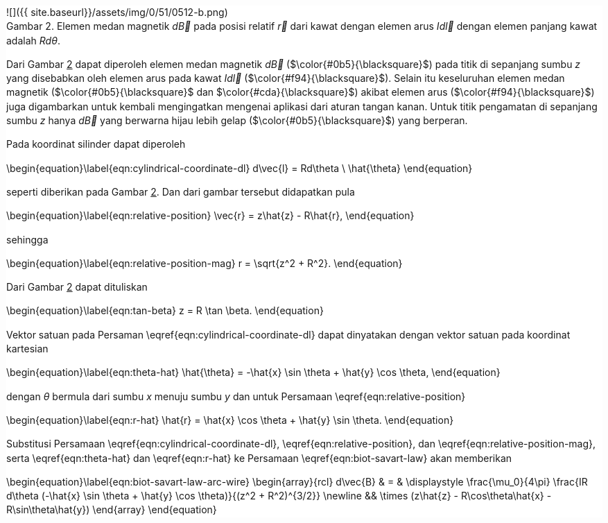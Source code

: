 ![]({{ site.baseurl}}/assets/img/0/51/0512-b.png) \
Gambar <a name='fig2'>2</a>. Elemen medan magnetik $d\vec{B}$ pada posisi relatif $\vec{r}$ dari kawat dengan elemen arus $Id\vec{l}$ dengan elemen panjang kawat adalah $Rd\theta$.

Dari Gambar [2](#fig2) dapat diperoleh elemen medan magnetik $d\vec{B}$ ($\color{#0b5}{\blacksquare}$) pada titik di sepanjang sumbu $z$ yang disebabkan oleh elemen arus pada kawat $Id\vec{l}$ ($\color{#f94}{\blacksquare}$). Selain itu keseluruhan elemen medan magnetik ($\color{#0b5}{\blacksquare}$ dan $\color{#cda}{\blacksquare}$) akibat elemen arus ($\color{#f94}{\blacksquare}$) juga digambarkan untuk kembali mengingatkan mengenai aplikasi dari aturan tangan kanan. Untuk titik pengamatan di sepanjang sumbu $z$ hanya $d\vec{B}$ yang berwarna hijau lebih gelap ($\color{#0b5}{\blacksquare}$) yang berperan.

Pada koordinat silinder dapat diperoleh

\begin{equation}\label{eqn:cylindrical-coordinate-dl}
d\vec{l} = Rd\theta \ \hat{\theta}
\end{equation}

seperti diberikan pada Gambar [2](#fig2). Dan dari gambar tersebut didapatkan pula

\begin{equation}\label{eqn:relative-position}
\vec{r} = z\hat{z} - R\hat{r},
\end{equation}

sehingga

\begin{equation}\label{eqn:relative-position-mag}
r = \sqrt{z^2 + R^2}.
\end{equation}

Dari Gambar [2](#fig2) dapat dituliskan

\begin{equation}\label{eqn:tan-beta}
z = R \tan \beta.
\end{equation}

Vektor satuan pada Persaman \eqref{eqn:cylindrical-coordinate-dl} dapat dinyatakan dengan vektor satuan pada koordinat kartesian

\begin{equation}\label{eqn:theta-hat}
\hat{\theta} = -\hat{x} \sin \theta + \hat{y} \cos \theta,
\end{equation}

dengan $\theta$ bermula dari sumbu $x$ menuju sumbu $y$ dan untuk Persamaan \eqref{eqn:relative-position}

\begin{equation}\label{eqn:r-hat}
\hat{r} = \hat{x} \cos \theta + \hat{y} \sin \theta.
\end{equation}

Substitusi Persamaan \eqref{eqn:cylindrical-coordinate-dl}, \eqref{eqn:relative-position}, dan \eqref{eqn:relative-position-mag}, serta \eqref{eqn:theta-hat} dan \eqref{eqn:r-hat} ke Persamaan \eqref{eqn:biot-savart-law} akan memberikan

\begin{equation}\label{eqn:biot-savart-law-arc-wire}
\begin{array}{rcl}
d\vec{B} & = & \displaystyle \frac{\mu_0}{4\pi} \frac{IR d\theta (-\hat{x} \sin \theta + \hat{y} \cos \theta)}{(z^2 + R^2)^{3/2}} \newline
&& \times (z\hat{z} - R\cos\theta\hat{x} - R\sin\theta\hat{y})
\end{array}
\end{equation}
